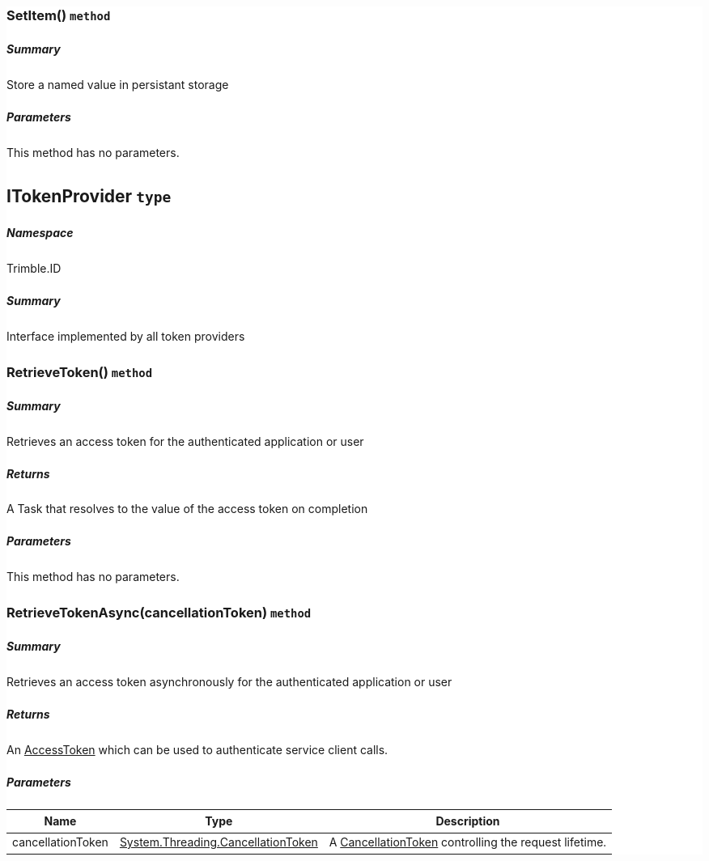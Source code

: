 <a name='M-Trimble-ID-IPersistantStorage-SetItem-System-String,System-String-'></a>
### SetItem() `method`

##### Summary

Store a named value in persistant storage

##### Parameters

This method has no parameters.

<a name='T-Trimble-ID-ITokenProvider'></a>
## ITokenProvider `type`

##### Namespace

Trimble.ID

##### Summary

Interface implemented by all token providers

<a name='M-Trimble-ID-ITokenProvider-RetrieveToken'></a>
### RetrieveToken() `method`

##### Summary

Retrieves an access token for the authenticated application or user

##### Returns

A Task that resolves to the value of the access token on completion

##### Parameters

This method has no parameters.

<a name='M-Trimble-ID-ITokenProvider-RetrieveTokenAsync-System-Threading-CancellationToken-'></a>
### RetrieveTokenAsync(cancellationToken) `method`

##### Summary

Retrieves an access token asynchronously for the authenticated application or user

##### Returns

An [AccessToken](#T-Trimble-ID-AccessToken 'Trimble.ID.AccessToken') which can be used to authenticate service client calls.

##### Parameters

| Name | Type | Description |
| ---- | ---- | ----------- |
| cancellationToken | [System.Threading.CancellationToken](http://msdn.microsoft.com/query/dev14.query?appId=Dev14IDEF1&l=EN-US&k=k:System.Threading.CancellationToken 'System.Threading.CancellationToken') | A [CancellationToken](http://msdn.microsoft.com/query/dev14.query?appId=Dev14IDEF1&l=EN-US&k=k:System.Threading.CancellationToken 'System.Threading.CancellationToken') controlling the request lifetime. |
